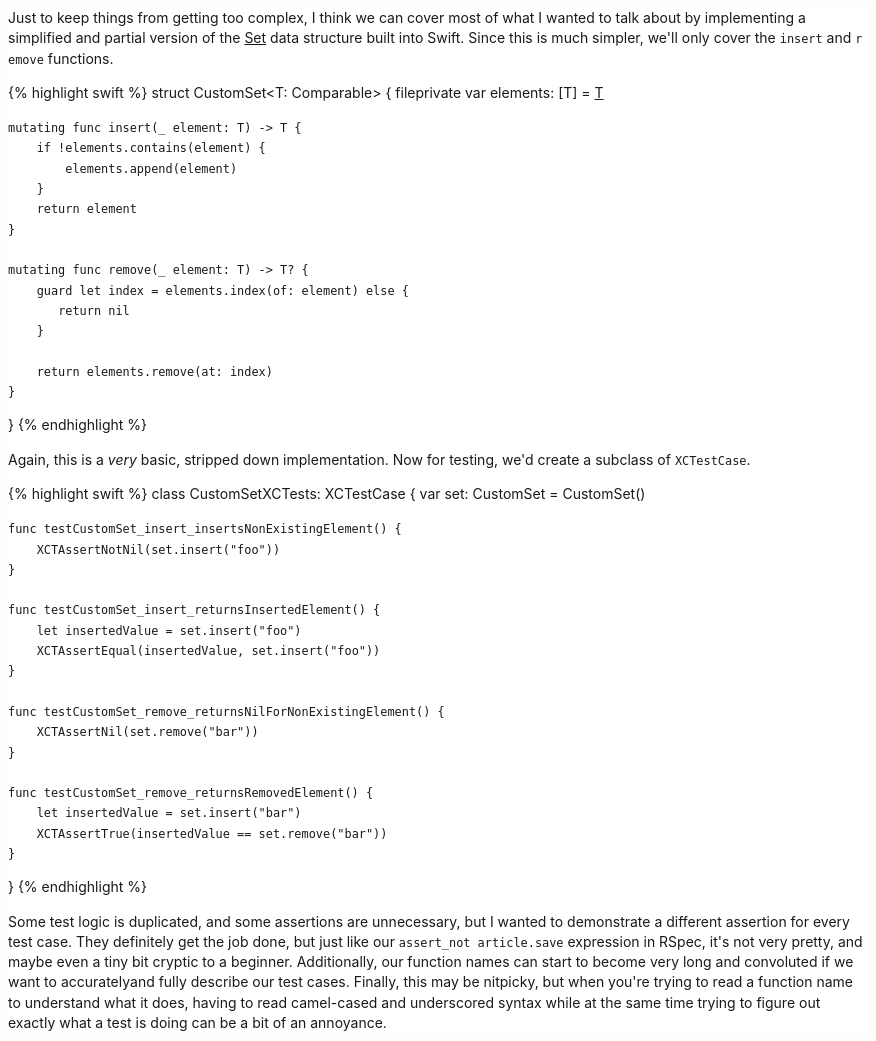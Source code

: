Just to keep things from getting too complex, I think we can cover most of what I wanted to talk about by implementing
a simplified and partial version of the [Set](https://developer.apple.com/documentation/swift/set) data structure built into Swift. 
Since this is much simpler, we'll only cover the `insert` and `remove` functions.

{% highlight swift %}
struct CustomSet<T: Comparable> {
    fileprivate var elements: [T] = [T]()

    mutating func insert(_ element: T) -> T {
        if !elements.contains(element) {
            elements.append(element)
        }
        return element
    }

    mutating func remove(_ element: T) -> T? {
        guard let index = elements.index(of: element) else {
           return nil
        }

        return elements.remove(at: index)
    }
}
{% endhighlight %}

Again, this is a *very* basic, stripped down implementation. Now for testing, we'd create a subclass of `XCTestCase`.

{% highlight swift %}
class CustomSetXCTests: XCTestCase {
    var set: CustomSet<String> = CustomSet<String>()

    func testCustomSet_insert_insertsNonExistingElement() {
        XCTAssertNotNil(set.insert("foo"))
    }

    func testCustomSet_insert_returnsInsertedElement() {
        let insertedValue = set.insert("foo")
        XCTAssertEqual(insertedValue, set.insert("foo"))
    }

    func testCustomSet_remove_returnsNilForNonExistingElement() {
        XCTAssertNil(set.remove("bar"))
    }

    func testCustomSet_remove_returnsRemovedElement() {
        let insertedValue = set.insert("bar")
        XCTAssertTrue(insertedValue == set.remove("bar"))
    }
}
{% endhighlight %}

Some test logic is duplicated, and some assertions are unnecessary, but I wanted to demonstrate a
different assertion for every test case. They definitely get the job done, but just like our `assert_not article.save`
expression in RSpec, it's not very pretty, and maybe even a tiny bit cryptic to a beginner. Additionally, our function
names can start to become very long and convoluted if we want to accuratelyand fully describe our test cases.
Finally, this may be nitpicky, but when you're trying to read a function name to understand what it does, having to
read camel-cased and underscored syntax while at the same time trying to figure out exactly what a test is doing can be a bit of an annoyance.
